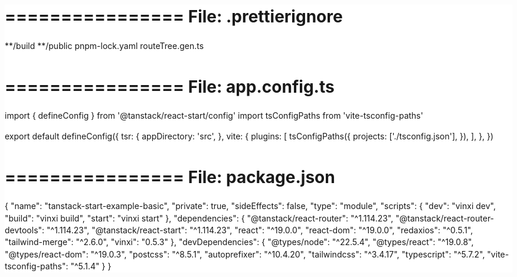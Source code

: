 ================
File: .prettierignore
================
**/build
**/public
pnpm-lock.yaml
routeTree.gen.ts

================
File: app.config.ts
================
import { defineConfig } from '@tanstack/react-start/config'
import tsConfigPaths from 'vite-tsconfig-paths'

export default defineConfig({
  tsr: {
    appDirectory: 'src',
  },
  vite: {
    plugins: [
      tsConfigPaths({
        projects: ['./tsconfig.json'],
      }),
    ],
  },
})

================
File: package.json
================
{
  "name": "tanstack-start-example-basic",
  "private": true,
  "sideEffects": false,
  "type": "module",
  "scripts": {
    "dev": "vinxi dev",
    "build": "vinxi build",
    "start": "vinxi start"
  },
  "dependencies": {
    "@tanstack/react-router": "^1.114.23",
    "@tanstack/react-router-devtools": "^1.114.23",
    "@tanstack/react-start": "^1.114.23",
    "react": "^19.0.0",
    "react-dom": "^19.0.0",
    "redaxios": "^0.5.1",
    "tailwind-merge": "^2.6.0",
    "vinxi": "0.5.3"
  },
  "devDependencies": {
    "@types/node": "^22.5.4",
    "@types/react": "^19.0.8",
    "@types/react-dom": "^19.0.3",
    "postcss": "^8.5.1",
    "autoprefixer": "^10.4.20",
    "tailwindcss": "^3.4.17",
    "typescript": "^5.7.2",
    "vite-tsconfig-paths": "^5.1.4"
  }
}
